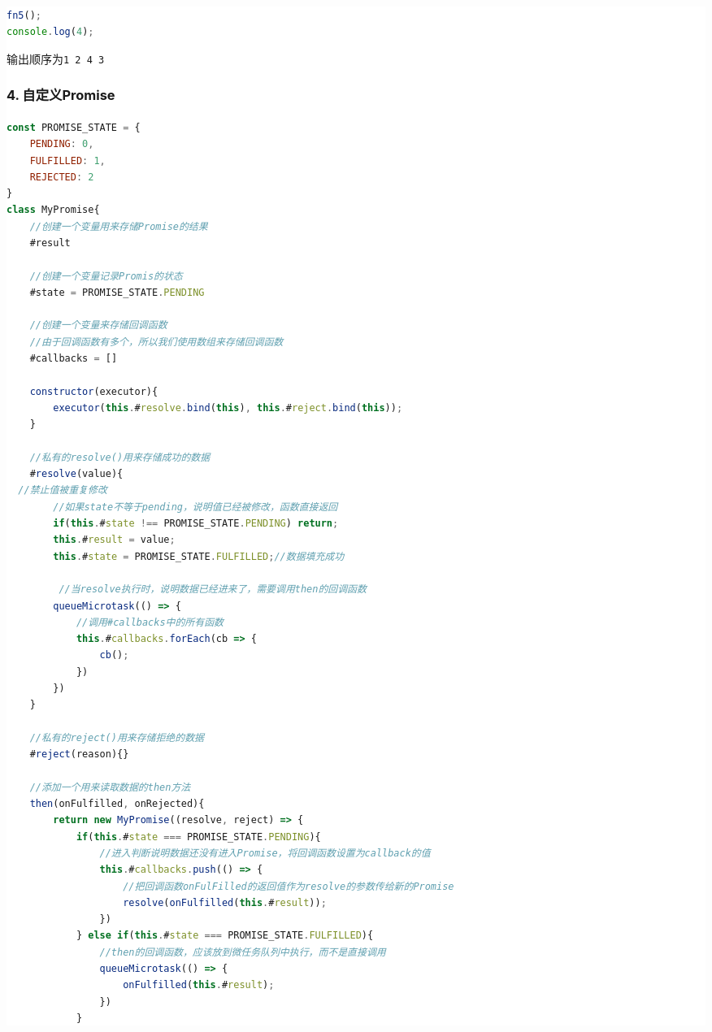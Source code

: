   ```javascript
  fn5();
  console.log(4);
  ```

  输出顺序为`1 2 4 3`

  ### 4. 自定义Promise

  ```javascript
  const PROMISE_STATE = {
      PENDING: 0,
      FULFILLED: 1,
      REJECTED: 2
  }
  class MyPromise{
      //创建一个变量用来存储Promise的结果
      #result
      
      //创建一个变量记录Promis的状态
      #state = PROMISE_STATE.PENDING
  
      //创建一个变量来存储回调函数
      //由于回调函数有多个，所以我们使用数组来存储回调函数
      #callbacks = []
  
      constructor(executor){
          executor(this.#resolve.bind(this), this.#reject.bind(this));
      }
  
      //私有的resolve()用来存储成功的数据
      #resolve(value){
  	//禁止值被重复修改
          //如果state不等于pending，说明值已经被修改，函数直接返回
          if(this.#state !== PROMISE_STATE.PENDING) return;
          this.#result = value;
          this.#state = PROMISE_STATE.FULFILLED;//数据填充成功
  
           //当resolve执行时，说明数据已经进来了，需要调用then的回调函数
          queueMicrotask(() => {
              //调用#callbacks中的所有函数
              this.#callbacks.forEach(cb => {
                  cb();
              })
          })
      }
  
      //私有的reject()用来存储拒绝的数据
      #reject(reason){}
  
      //添加一个用来读取数据的then方法
      then(onFulfilled, onRejected){
          return new MyPromise((resolve, reject) => {
              if(this.#state === PROMISE_STATE.PENDING){
                  //进入判断说明数据还没有进入Promise，将回调函数设置为callback的值
                  this.#callbacks.push(() => {
                      //把回调函数onFulFilled的返回值作为resolve的参数传给新的Promise
                      resolve(onFulfilled(this.#result));
                  })
              } else if(this.#state === PROMISE_STATE.FULFILLED){
                  //then的回调函数，应该放到微任务队列中执行，而不是直接调用
                  queueMicrotask(() => {
                      onFulfilled(this.#result);
                  })
              }
  ```
